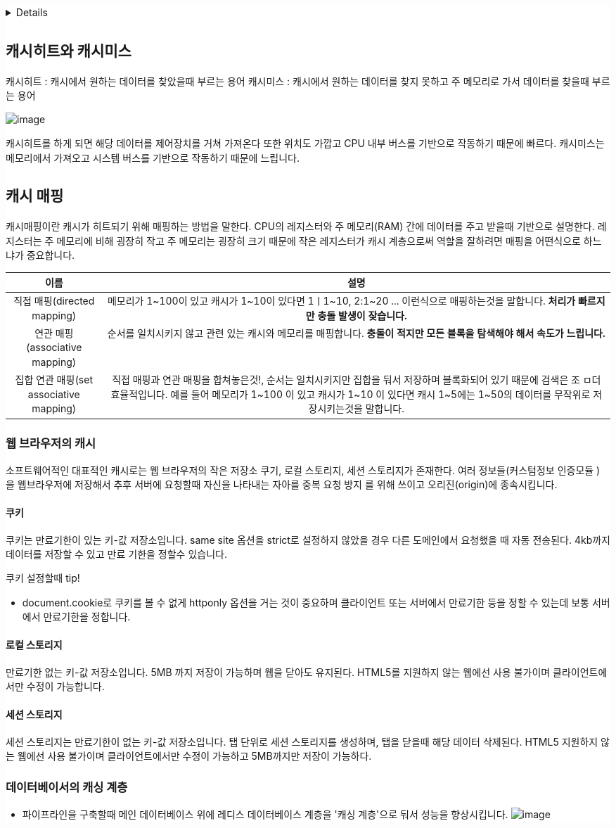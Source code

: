 <details></details>

## 캐시히트와 캐시미스
캐시히트 : 캐시에서 원하는 데이터를 찾았을때 부르는 용어
캐시미스 : 캐시에서 원하는 데이터를 찾지 못하고 주 메모리로 가서 데이터를 찾을때 부르는 용어

![image](https://github.com/ukukdin/basic_CS_study/assets/97656198/e6629f5e-7fb5-4e26-b1b6-7c88cf999130)


캐시히트를 하게 되면 해당 데이터를 제어장치를 거쳐 가져온다 또한 위치도 가깝고 CPU 내부 버스를 기반으로 작동하기 때문에 빠르다.
캐시미스는 메모리에서 가져오고 시스템 버스를 기반으로 작동하기 때문에 느립니다.


## 캐시 매핑
캐시매핑이란 캐시가 히트되기 위해 매핑하는 방법을 말한다. 
CPU의 레지스터와 주 메모리(RAM) 간에 데이터를 주고 받을때 기반으로 설명한다.
레지스터는 주 메모리에 비해 굉장히 작고 주 메모리는 굉장히 크기 때문에 작은 레지스터가 캐시 계층으로써 역할을 잘하려면
매핑을 어떤식으로 하느냐가 중요합니다. 

|이름|설명|
|:---:|:---:|
|직접 매핑(directed mapping)|메모리가 1~100이 있고 캐시가 1~10이 있다면 1ㅣ1~10, 2:1~20 ... 이런식으로 매핑하는것을 말합니다. **처리가 빠르지만 충돌 발생이 잦습니다.**|
|연관 매핑(associative mapping)|순서를 일치시키지 않고 관련 있는 캐시와 메모리를 매핑합니다. **충돌이 적지만 모든 블록을 탐색해야 해서 속도가 느립니다.**|
|집합 연관 매핑(set associative mapping)|직접 매핑과 연관 매핑을 합쳐놓은것!, 순서는 일치시키지만 집합을 둬서 저장하며 블록화되어 있기 때문에 검색은 조 ㅁ더 효율적입니다. 예를 들어 메모리가 1~100 이 있고 캐시가 1~10 이 있다면 캐시 1~5에는 1~50의 데이터를 무작위로 저장시키는것을 말합니다.|

### 웹 브라우저의 캐시

소프트웨어적인 대표적인 캐시로는 웹 브라우저의 작은 저장소 쿠기, 로컬 스토리지, 세션 스토리지가 존재한다.
여러 정보들(커스텀정보 인증모듈 ) 을 웹브라우저에 저장해서 추후 서버에 요청할때 자신을 나타내는 자아를 중복 요청 방지 를 위해 쓰이고 오리진(origin)에 종속시킵니다.

#### 쿠키
쿠키는 만료기한이 있는 키-값 저장소입니다. same site 옵션을 strict로 설정하지 않았을 경우 다른 도메인에서 요청했을 때 자동 전송된다.
4kb까지 데이터를 저장할 수 있고 만료 기한을 정할수 있습니다.

쿠키 설정할때 tip!
- document.cookie로 쿠키를 볼 수 없게 httponly 옵션을 거는 것이 중요하며 클라이언트 또는 서버에서 만료기한 등을 정할 수 있는데 보통 서버에서 만료기한을 정합니다.

#### 로컬 스토리지
만료기한 없는 키-값 저장소입니다. 5MB 까지 저장이 가능하며 웹을 닫아도 유지된다.
HTML5를 지원하지 않는 웹에선 사용 불가이며 클라이언트에서만 수정이 가능합니다.

#### 세션 스토리지
세션 스토리지는 만료기한이 없는 키-값 저장소입니다. 탭 단위로 세션 스토리지를 생성하며, 탭을 닫을때 해당 데이터 삭제된다.
HTML5 지원하지 않는 웹에선 사용 불가이며 클라이언트에서만 수정이 가능하고 5MB까지만 저장이 가능하다.

### 데이터베이서의 캐싱 계층
 - 파이프라인을 구축할때 메인 데이터베이스 위에 레디스 데이터베이스 계층을 '캐싱 계층'으로 둬서 성능을 향상시킵니다.
![image](https://github.com/ukukdin/basic_CS_study/assets/97656198/b8d95590-eb1b-4b8e-9e82-486ce866aebd)

